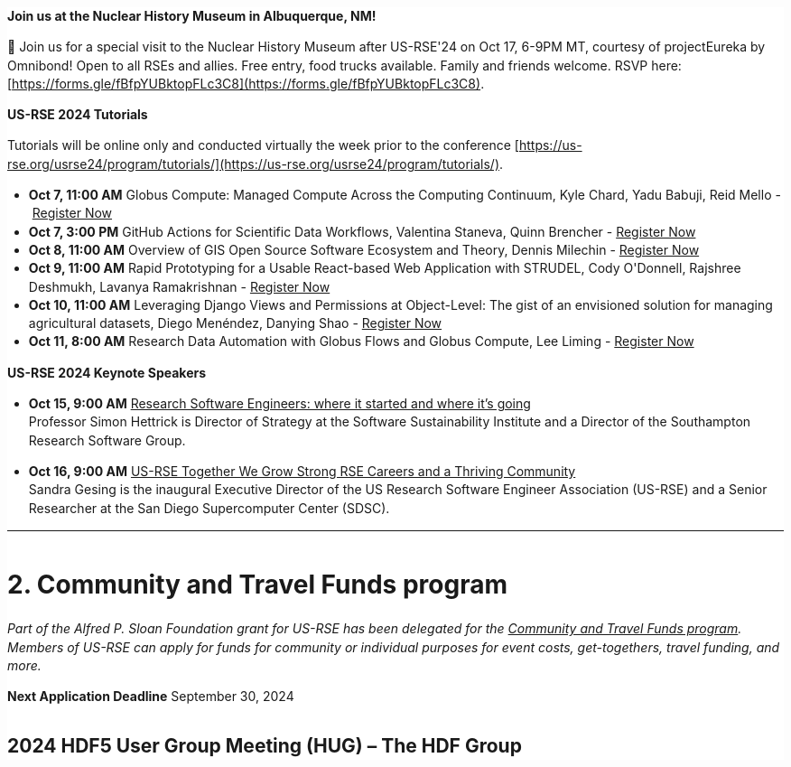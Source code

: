 **Join us at the Nuclear History Museum in Albuquerque, NM!**

🎉 Join us for a special visit to the Nuclear History Museum after US-RSE'24 on Oct 17, 6-9PM MT, courtesy of projectEureka by Omnibond! Open to all RSEs and allies. Free entry, food trucks available. Family and friends welcome. RSVP here: [https://forms.gle/fBfpYUBktopFLc3C8](https://forms.gle/fBfpYUBktopFLc3C8).

**US-RSE 2024 Tutorials**

Tutorials will be online only and conducted virtually the week prior to the conference [https://us-rse.org/usrse24/program/tutorials/](https://us-rse.org/usrse24/program/tutorials/).
* **Oct 7, 11:00 AM** Globus Compute: Managed Compute Across the Computing Continuum, Kyle Chard, Yadu Babuji, Reid Mello - [Register Now](https://zoom.us/meeting/register/tJwkc-iorz0qG9LjZ4bpUvLV3O4Tcz4jEFL-#/registration)
* **Oct 7, 3:00 PM** GitHub Actions for Scientific Data Workflows, Valentina Staneva, Quinn Brencher - [Register Now](https://zoom.us/meeting/register/tJEudO2tpjoqG9XF2XNXFKQ_HRXZZ8YDXh7I#/registration)
* **Oct 8, 11:00 AM** Overview of GIS Open Source Software Ecosystem and Theory, Dennis Milechin - [Register Now](https://zoom.us/meeting/register/tJIocumhrj8uGdzeUsarR1uTccELjtrXw09O#/registration)
* **Oct 9, 11:00 AM** Rapid Prototyping for a Usable React-based Web Application with STRUDEL, Cody O'Donnell, Rajshree Deshmukh, Lavanya Ramakrishnan - [Register Now](https://zoom.us/meeting/register/tJMqd--tqzooHtEtl3ABiR4WBM5nMdwpl83I#/registration)
* **Oct 10, 11:00 AM** Leveraging Django Views and Permissions at Object-Level: The gist of an envisioned solution for managing agricultural datasets, Diego Menéndez, Danying Shao - [Register Now](https://zoom.us/meeting/register/tJMtd--hqTooHtKXAz0AIVo6qx-3EJUwVeZZ#/registration)
* **Oct 11, 8:00 AM** Research Data Automation with Globus Flows and Globus Compute, Lee Liming - [Register Now](https://zoom.us/meeting/register/tJMkfumgqjgtH9WoOoVRPLQZXrhI4AXqW6fN#/registration)


**US-RSE 2024 Keynote Speakers**
* **Oct 15, 9:00 AM** [Research Software Engineers: where it started and where it’s going](https://us-rse.org/usrse24/program/keynotes/#simon-hettrick)   
Professor Simon Hettrick is Director of Strategy at the Software Sustainability Institute and a Director of the Southampton Research Software Group.

* **Oct 16, 9:00 AM** [US-RSE  Together We Grow Strong RSE Careers and a Thriving Community](https://us-rse.org/usrse24/program/keynotes/#sandra-gesing)   
Sandra Gesing is the inaugural Executive Director of the US Research Software Engineer Association (US-RSE) and a Senior Researcher at the San Diego Supercomputer Center (SDSC).


-----------------
 
<a name="community-funds"></a>
# **2. Community and Travel Funds program**

*Part of the Alfred P. Sloan Foundation grant for US-RSE has been delegated for the [Community and Travel Funds program](https://us-rse.org/funds-and-awards/). Members of US-RSE can apply for funds for community or individual purposes for event costs, get-togethers, travel funding, and more.*

**Next Application Deadline** September 30, 2024


## **2024 HDF5 User Group Meeting (HUG) – The HDF Group**
